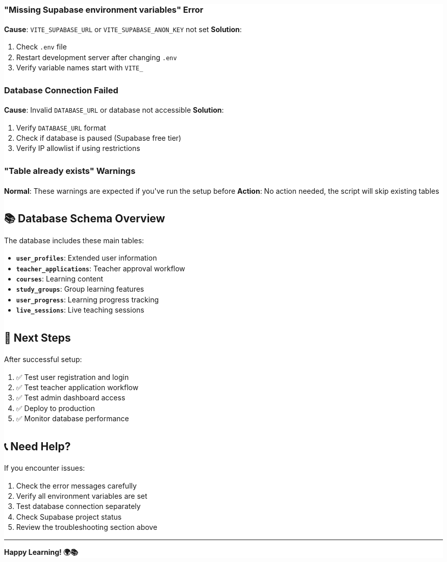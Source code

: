 ### **"Missing Supabase environment variables" Error**

**Cause**: `VITE_SUPABASE_URL` or `VITE_SUPABASE_ANON_KEY` not set
**Solution**:
1. Check `.env` file
2. Restart development server after changing `.env`
3. Verify variable names start with `VITE_`

### **Database Connection Failed**

**Cause**: Invalid `DATABASE_URL` or database not accessible
**Solution**:
1. Verify `DATABASE_URL` format
2. Check if database is paused (Supabase free tier)
3. Verify IP allowlist if using restrictions

### **"Table already exists" Warnings**

**Normal**: These warnings are expected if you've run the setup before
**Action**: No action needed, the script will skip existing tables

## 📚 **Database Schema Overview**

The database includes these main tables:

- **`user_profiles`**: Extended user information
- **`teacher_applications`**: Teacher approval workflow
- **`courses`**: Learning content
- **`study_groups`**: Group learning features
- **`user_progress`**: Learning progress tracking
- **`live_sessions`**: Live teaching sessions

## 🎯 **Next Steps**

After successful setup:

1. ✅ Test user registration and login
2. ✅ Test teacher application workflow
3. ✅ Test admin dashboard access
4. ✅ Deploy to production
5. ✅ Monitor database performance

## 📞 **Need Help?**

If you encounter issues:

1. Check the error messages carefully
2. Verify all environment variables are set
3. Test database connection separately
4. Check Supabase project status
5. Review the troubleshooting section above

---

**Happy Learning! 🌍📚**
